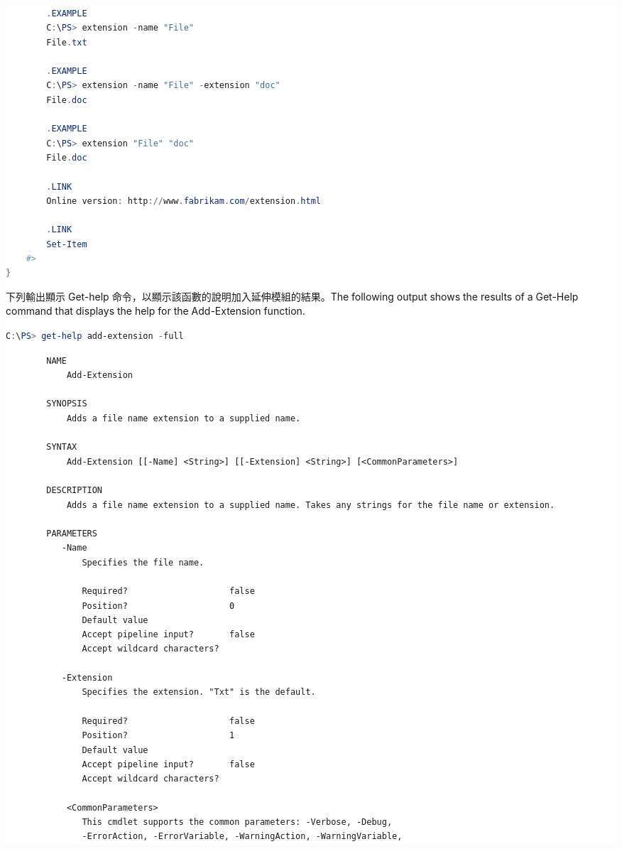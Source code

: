 ```powershell
        .EXAMPLE
        C:\PS> extension -name "File"
        File.txt

        .EXAMPLE
        C:\PS> extension -name "File" -extension "doc"
        File.doc

        .EXAMPLE
        C:\PS> extension "File" "doc"
        File.doc

        .LINK
        Online version: http://www.fabrikam.com/extension.html

        .LINK
        Set-Item
    #>
}
```

<span data-ttu-id="083e2-106">下列輸出顯示 Get-help 命令，以顯示該函數的說明加入延伸模組的結果。</span><span class="sxs-lookup"><span data-stu-id="083e2-106">The following output shows the results of a Get-Help command that displays the help for the Add-Extension function.</span></span>

```powershell
C:\PS> get-help add-extension -full
```

```output
        NAME
            Add-Extension

        SYNOPSIS
            Adds a file name extension to a supplied name.

        SYNTAX
            Add-Extension [[-Name] <String>] [[-Extension] <String>] [<CommonParameters>]

        DESCRIPTION
            Adds a file name extension to a supplied name. Takes any strings for the file name or extension.

        PARAMETERS
           -Name
               Specifies the file name.

               Required?                    false
               Position?                    0
               Default value
               Accept pipeline input?       false
               Accept wildcard characters?

           -Extension
               Specifies the extension. "Txt" is the default.

               Required?                    false
               Position?                    1
               Default value
               Accept pipeline input?       false
               Accept wildcard characters?

            <CommonParameters>
               This cmdlet supports the common parameters: -Verbose, -Debug,
               -ErrorAction, -ErrorVariable, -WarningAction, -WarningVariable,
```